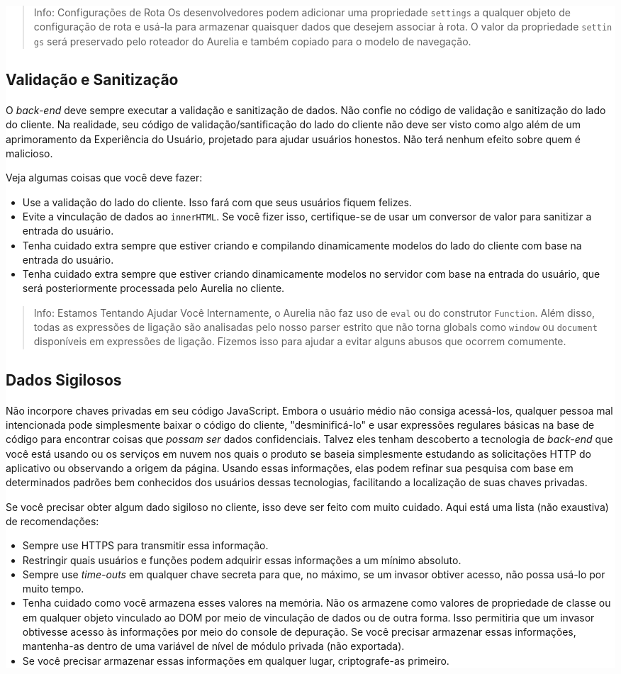 > Info: Configurações de Rota
> Os desenvolvedores podem adicionar uma propriedade `settings` a qualquer objeto de configuração de rota e usá-la para armazenar quaisquer dados que desejem associar à rota. O valor da propriedade `settings` será preservado pelo roteador do Aurelia e também copiado para o modelo de navegação.

## Validação e Sanitização

O _back-end_ deve sempre executar a validação e sanitização de dados. Não confie no código de validação e sanitização do lado do cliente. Na realidade, seu código de validação/santificação do lado do cliente não deve ser visto como algo além de um aprimoramento da Experiência do Usuário, projetado para ajudar usuários honestos. Não terá nenhum efeito sobre quem é malicioso.

Veja algumas coisas que você deve fazer:

* Use a validação do lado do cliente. Isso fará com que seus usuários fiquem felizes.
* Evite a vinculação de dados ao `innerHTML`. Se você fizer isso, certifique-se de usar um conversor de valor para sanitizar a entrada do usuário.
* Tenha cuidado extra sempre que estiver criando e compilando dinamicamente modelos do lado do cliente com base na entrada do usuário.
* Tenha cuidado extra sempre que estiver criando dinamicamente modelos no servidor com base na entrada do usuário, que será posteriormente processada pelo Aurelia no cliente.

> Info: Estamos Tentando Ajudar Você
> Internamente, o Aurelia não faz uso de `eval` ou do construtor `Function`. Além disso, todas as expressões de ligação são analisadas pelo nosso parser estrito que não torna globals como `window` ou `document` disponíveis em expressões de ligação. Fizemos isso para ajudar a evitar alguns abusos que ocorrem comumente.

## Dados Sigilosos

Não incorpore chaves privadas em seu código JavaScript. Embora o usuário médio não consiga acessá-los, qualquer pessoa mal intencionada pode simplesmente baixar o código do cliente, "desminificá-lo" e usar expressões regulares básicas na base de código para encontrar coisas que *possam ser* dados confidenciais. Talvez eles tenham descoberto a tecnologia de _back-end_ que você está usando ou os serviços em nuvem nos quais o produto se baseia simplesmente estudando as solicitações HTTP do aplicativo ou observando a origem da página. Usando essas informações, elas podem refinar sua pesquisa com base em determinados padrões bem conhecidos dos usuários dessas tecnologias, facilitando a localização de suas chaves privadas.

Se você precisar obter algum dado sigiloso no cliente, isso deve ser feito com muito cuidado. Aqui está uma lista (não exaustiva) de recomendações:

* Sempre use HTTPS para transmitir essa informação.
* Restringir quais usuários e funções podem adquirir essas informações a um mínimo absoluto.
* Sempre use _time-outs_ em qualquer chave secreta para que, no máximo, se um invasor obtiver acesso, não possa usá-lo por muito tempo.
* Tenha cuidado como você armazena esses valores na memória. Não os armazene como valores de propriedade de classe ou em qualquer objeto vinculado ao DOM por meio de vinculação de dados ou de outra forma. Isso permitiria que um invasor obtivesse acesso às informações por meio do console de depuração. Se você precisar armazenar essas informações, mantenha-as dentro de uma variável de nível de módulo privada (não exportada).
* Se você precisar armazenar essas informações em qualquer lugar, criptografe-as primeiro.
